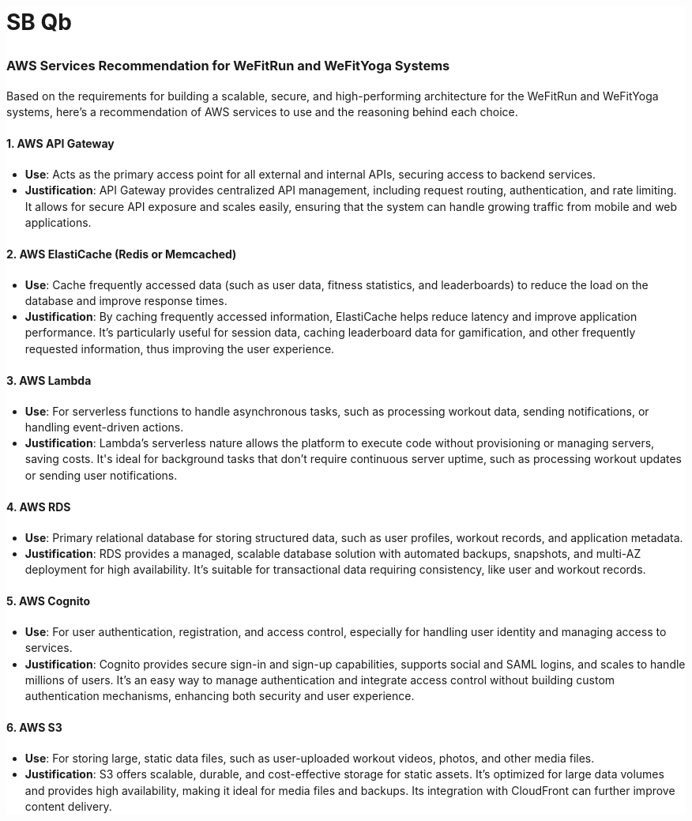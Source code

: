 # SB Qb
### AWS Services Recommendation for WeFitRun and WeFitYoga Systems

Based on the requirements for building a scalable, secure, and high-performing architecture for the WeFitRun and WeFitYoga systems, here’s a recommendation of AWS services to use and the reasoning behind each choice.

#### 1. AWS API Gateway
- **Use**: Acts as the primary access point for all external and internal APIs, securing access to backend services.
- **Justification**: API Gateway provides centralized API management, including request routing, authentication, and rate limiting. It allows for secure API exposure and scales easily, ensuring that the system can handle growing traffic from mobile and web applications.

#### 2. AWS ElastiCache (Redis or Memcached)
- **Use**: Cache frequently accessed data (such as user data, fitness statistics, and leaderboards) to reduce the load on the database and improve response times.
- **Justification**: By caching frequently accessed information, ElastiCache helps reduce latency and improve application performance. It’s particularly useful for session data, caching leaderboard data for gamification, and other frequently requested information, thus improving the user experience.

#### 3. AWS Lambda
- **Use**: For serverless functions to handle asynchronous tasks, such as processing workout data, sending notifications, or handling event-driven actions.
- **Justification**: Lambda’s serverless nature allows the platform to execute code without provisioning or managing servers, saving costs. It's ideal for background tasks that don’t require continuous server uptime, such as processing workout updates or sending user notifications.

#### 4. AWS RDS
- **Use**: Primary relational database for storing structured data, such as user profiles, workout records, and application metadata.
- **Justification**: RDS provides a managed, scalable database solution with automated backups, snapshots, and multi-AZ deployment for high availability. It’s suitable for transactional data requiring consistency, like user and workout records.

#### 5. AWS Cognito
- **Use**: For user authentication, registration, and access control, especially for handling user identity and managing access to services.
- **Justification**: Cognito provides secure sign-in and sign-up capabilities, supports social and SAML logins, and scales to handle millions of users. It’s an easy way to manage authentication and integrate access control without building custom authentication mechanisms, enhancing both security and user experience.

#### 6. AWS S3
- **Use**: For storing large, static data files, such as user-uploaded workout videos, photos, and other media files.
- **Justification**: S3 offers scalable, durable, and cost-effective storage for static assets. It’s optimized for large data volumes and provides high availability, making it ideal for media files and backups. Its integration with CloudFront can further improve content delivery.
